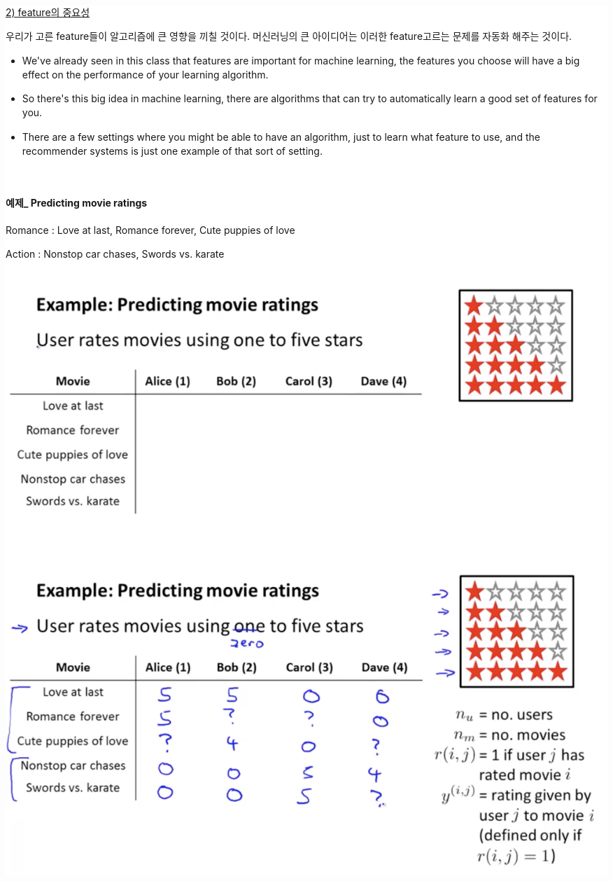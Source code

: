 

<u>2) feature의 중요성</u>

우리가 고른 feature들이 알고리즘에 큰 영향을 끼칠 것이다. 머신러닝의 큰 아이디어는 이러한 feature고르는 문제를 자동화 해주는 것이다.

- We've already seen in this class that features are important for machine learning, the features you choose will have a big effect on the performance of your learning algorithm. 

- So there's this big idea in machine learning, there are algorithms that can try to automatically learn a good set of features for you.
- There are a few settings where you might be able to have an algorithm, just to learn what feature to use, and the recommender systems is just one example of that sort of setting.

<br/>

#### 예제_ Predicting movie ratings

Romance : Love at last, Romance forever, Cute puppies of love

Action : Nonstop car chases, Swords vs. karate

![image-20190217005034266](/assets/img/rs2_1.jpg)

![image-20190217005238977](/assets/img/rs2_2.jpg)
